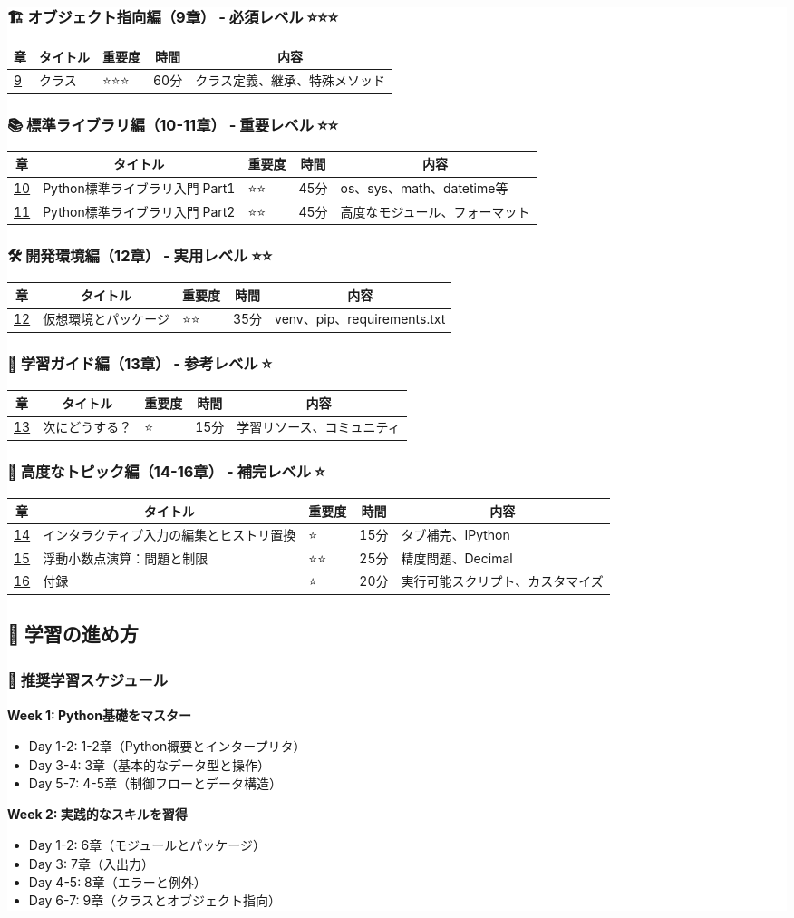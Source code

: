 ### 🏗️ **オブジェクト指向編（9章）** - 必須レベル ⭐⭐⭐

| 章                   | タイトル | 重要度 | 時間 | 内容                           |
| -------------------- | -------- | ------ | ---- | ------------------------------ |
| [9](tutorial_009.md) | クラス   | ⭐⭐⭐    | 60分 | クラス定義、継承、特殊メソッド |

### 📚 **標準ライブラリ編（10-11章）** - 重要レベル ⭐⭐

| 章                    | タイトル                       | 重要度 | 時間 | 内容                           |
| --------------------- | ------------------------------ | ------ | ---- | ------------------------------ |
| [10](tutorial_010.md) | Python標準ライブラリ入門 Part1 | ⭐⭐     | 45分 | os、sys、math、datetime等      |
| [11](tutorial_011.md) | Python標準ライブラリ入門 Part2 | ⭐⭐     | 45分 | 高度なモジュール、フォーマット |

### 🛠️ **開発環境編（12章）** - 実用レベル ⭐⭐

| 章                    | タイトル             | 重要度 | 時間 | 内容                        |
| --------------------- | -------------------- | ------ | ---- | --------------------------- |
| [12](tutorial_012.md) | 仮想環境とパッケージ | ⭐⭐     | 35分 | venv、pip、requirements.txt |

### 📖 **学習ガイド編（13章）** - 参考レベル ⭐

| 章                    | タイトル       | 重要度 | 時間 | 内容                       |
| --------------------- | -------------- | ------ | ---- | -------------------------- |
| [13](tutorial_013.md) | 次にどうする？ | ⭐      | 15分 | 学習リソース、コミュニティ |

### 🔬 **高度なトピック編（14-16章）** - 補完レベル ⭐

| 章                    | タイトル                                 | 重要度 | 時間 | 内容                             |
| --------------------- | ---------------------------------------- | ------ | ---- | -------------------------------- |
| [14](tutorial_014.md) | インタラクティブ入力の編集とヒストリ置換 | ⭐      | 15分 | タブ補完、IPython                |
| [15](tutorial_015.md) | 浮動小数点演算：問題と制限               | ⭐⭐     | 25分 | 精度問題、Decimal                |
| [16](tutorial_016.md) | 付録                                     | ⭐      | 20分 | 実行可能スクリプト、カスタマイズ |

## 🎯 **学習の進め方**

### 📅 **推奨学習スケジュール**

**Week 1: Python基礎をマスター**
- Day 1-2: 1-2章（Python概要とインタープリタ）
- Day 3-4: 3章（基本的なデータ型と操作）
- Day 5-7: 4-5章（制御フローとデータ構造）

**Week 2: 実践的なスキルを習得**
- Day 1-2: 6章（モジュールとパッケージ）
- Day 3: 7章（入出力）
- Day 4-5: 8章（エラーと例外）
- Day 6-7: 9章（クラスとオブジェクト指向）
